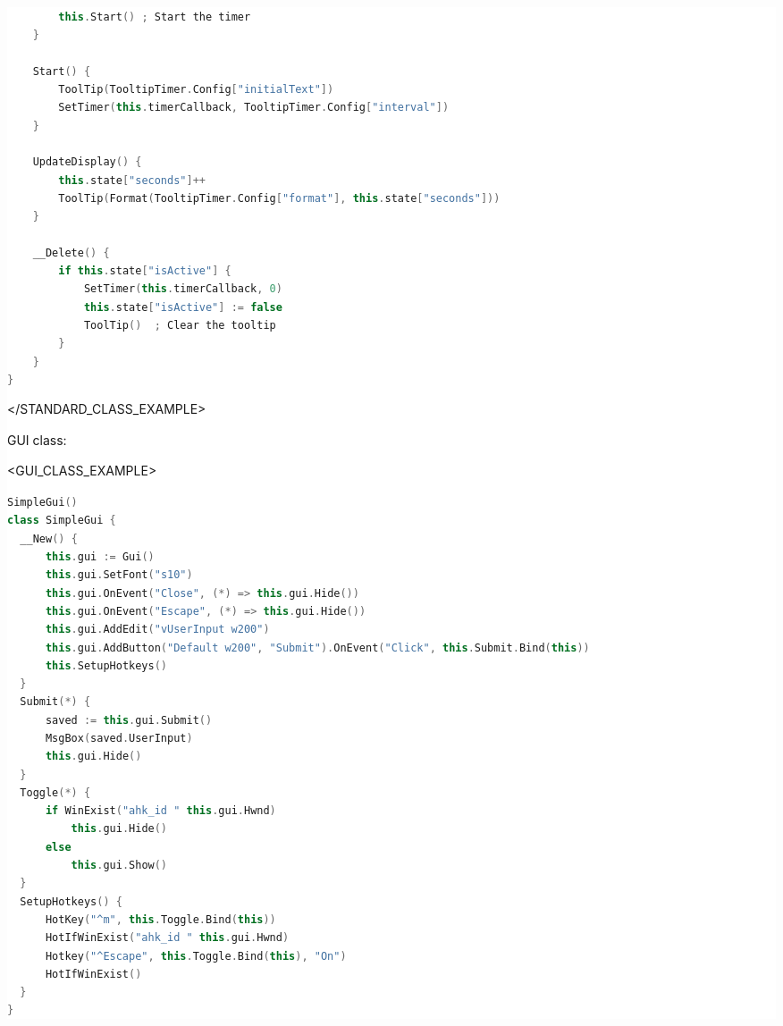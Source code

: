 ```cpp
        this.Start() ; Start the timer
    }

    Start() {
        ToolTip(TooltipTimer.Config["initialText"])
        SetTimer(this.timerCallback, TooltipTimer.Config["interval"])
    }

    UpdateDisplay() {
        this.state["seconds"]++
        ToolTip(Format(TooltipTimer.Config["format"], this.state["seconds"]))
    }

    __Delete() {
        if this.state["isActive"] {
            SetTimer(this.timerCallback, 0)
            this.state["isActive"] := false
            ToolTip()  ; Clear the tooltip
        }
    }
}
```

</STANDARD_CLASS_EXAMPLE>

GUI class:

<GUI_CLASS_EXAMPLE>

```cpp
SimpleGui()
class SimpleGui {
  __New() {
      this.gui := Gui()
      this.gui.SetFont("s10")
      this.gui.OnEvent("Close", (*) => this.gui.Hide())
      this.gui.OnEvent("Escape", (*) => this.gui.Hide())
      this.gui.AddEdit("vUserInput w200")
      this.gui.AddButton("Default w200", "Submit").OnEvent("Click", this.Submit.Bind(this))
      this.SetupHotkeys()
  }
  Submit(*) {
      saved := this.gui.Submit()
      MsgBox(saved.UserInput)
      this.gui.Hide()
  }
  Toggle(*) {
      if WinExist("ahk_id " this.gui.Hwnd)
          this.gui.Hide()
      else
          this.gui.Show()
  }
  SetupHotkeys() {
      HotKey("^m", this.Toggle.Bind(this))
      HotIfWinExist("ahk_id " this.gui.Hwnd)
      Hotkey("^Escape", this.Toggle.Bind(this), "On")
      HotIfWinExist()
  }
}
```
